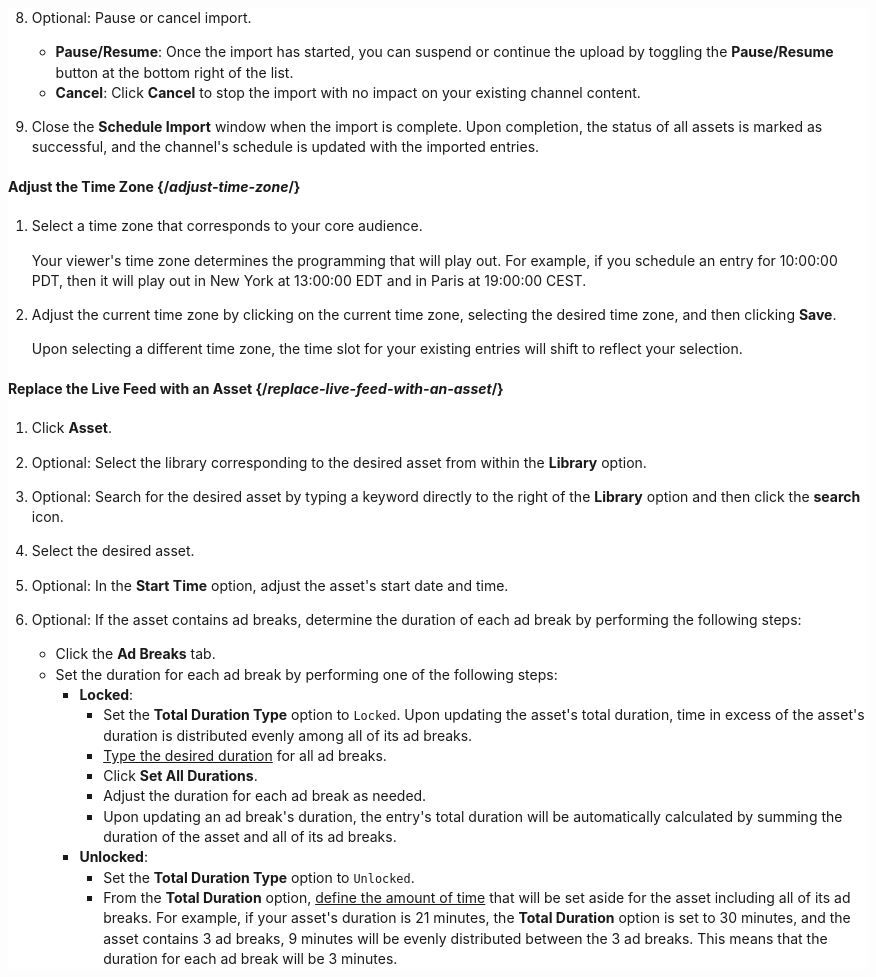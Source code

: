 8. Optional: Pause or cancel import.
   - **Pause/Resume**: Once the import has started, you can suspend or continue the upload by toggling the **Pause/Resume** button at the bottom right of the list.
   - **Cancel**: Click **Cancel** to stop the import with no impact on your existing channel content.

9. Close the **Schedule Import** window when the import is complete. Upon completion, the status of all assets is marked as successful, and the channel's schedule is updated with the imported entries.

#### Adjust the Time Zone   {/*adjust-time-zone*/}

1. Select a time zone that corresponds to your core audience.

    <Info>Your viewer's time zone determines the programming that will play out. For example, if you schedule an entry for 10:00:00 PDT, then it will play out in New York at 13:00:00 EDT and in Paris at 19:00:00 CEST.</Info>

2. Adjust the current time zone by clicking on the current time zone, selecting the desired time zone, and then clicking **Save**.

    <Info>Upon selecting a different time zone, the time slot for your existing entries will shift to reflect your selection.</Info>

#### Replace the Live Feed with an Asset  {/*replace-live-feed-with-an-asset*/}

1. Click **Asset**.

2. Optional: Select the library corresponding to the desired asset from within the **Library** option.

3. Optional: Search for the desired asset by typing a keyword directly to the right of the **Library** option and then click the **search** icon.

4. Select the desired asset.

5. Optional: In the **Start Time** option, adjust the asset's start date and time.

6. Optional: If the asset contains ad breaks, determine the duration of each ad break by performing the following steps:
   - Click the **Ad Breaks** tab.
   - Set the duration for each ad break by performing one of the following steps:
     - **Locked**:
       - Set the **Total Duration Type** option to `Locked`. Upon updating the asset's total duration, time in excess of the asset's duration is distributed evenly among all of its ad breaks.
       - [Type the desired duration](#time) for all ad breaks.
       - Click **Set All Durations**.
       - Adjust the duration for each ad break as needed.
       - Upon updating an ad break's duration, the entry's total duration will be automatically calculated by summing the duration of the asset and all of its ad breaks.
     - **Unlocked**:
       - Set the **Total Duration Type** option to `Unlocked`.
       - From the **Total Duration** option, [define the amount of time](#time) that will be set aside for the asset including all of its ad breaks. For example, if your asset's duration is 21 minutes, the **Total Duration** option is set to 30 minutes, and the asset contains 3 ad breaks, 9 minutes will be evenly distributed between the 3 ad breaks. This means that the duration for each ad break will be 3 minutes.
